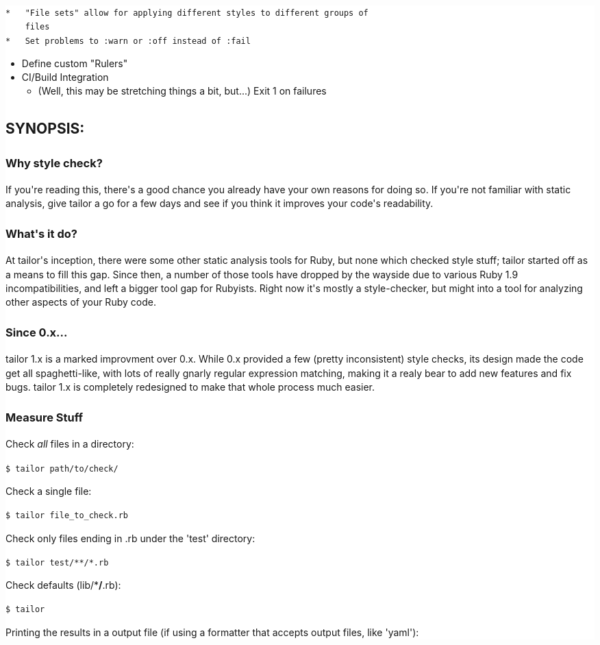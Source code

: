     *   "File sets" allow for applying different styles to different groups of
        files
    *   Set problems to :warn or :off instead of :fail

*   Define custom "Rulers"
*   CI/Build Integration
    *   (Well, this may be stretching things a bit, but...) Exit 1 on failures



## SYNOPSIS:

### Why style check?

If you're reading this, there's a good chance you already have your own
reasons for doing so.  If you're not familiar with static analysis, give
tailor a go for a few days and see if you think it improves your code's
readability.

### What's it do?

At tailor's inception, there were some other static analysis tools for Ruby,
but none which checked style stuff; tailor started off as a means to fill this
gap.  Since then, a number of those tools have dropped by the wayside due to
various Ruby 1.9 incompatibilities, and left a bigger tool gap for Rubyists.
Right now it's mostly a style-checker, but might into a tool for analyzing
other aspects of your Ruby code.

### Since 0.x...

tailor 1.x is a marked improvment over 0.x.  While 0.x provided a few (pretty
inconsistent) style checks, its design made the code get all spaghetti-like,
with lots of really gnarly regular expression matching, making it a realy bear
to add new features and fix bugs.  tailor 1.x is completely redesigned to make
that whole process much easier.

### Measure Stuff

Check *all* files in a directory:

    $ tailor path/to/check/

Check a single file:

    $ tailor file_to_check.rb

Check only files ending in .rb under the 'test' directory:

    $ tailor test/**/*.rb

Check defaults (lib/***/**.rb):

    $ tailor

Printing the results in a output file (if using a formatter that accepts
output files, like 'yaml'):
